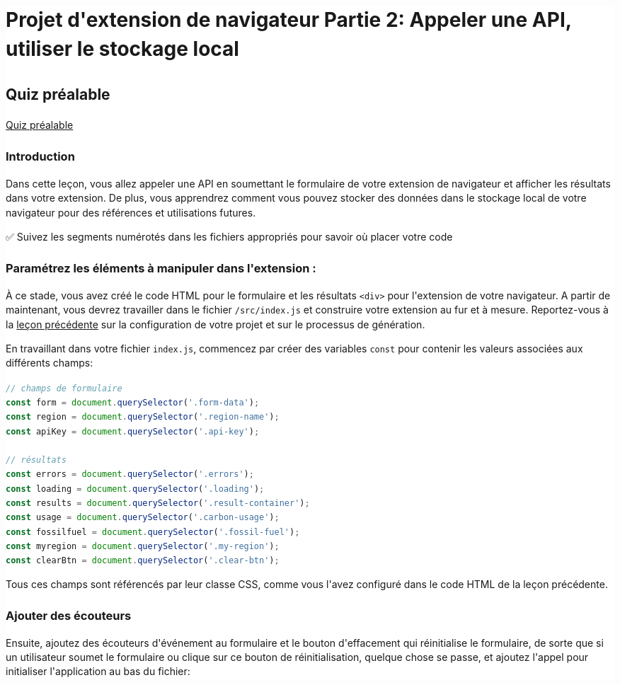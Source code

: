 # Projet d'extension de navigateur Partie 2: Appeler une API, utiliser le stockage local

## Quiz préalable

[Quiz préalable](https://calm-wave-0d1a32b03.1.azurestaticapps.net/quiz/25?loc=fr)

### Introduction

Dans cette leçon, vous allez appeler une API en soumettant le formulaire de votre extension de navigateur et afficher les résultats dans votre extension. De plus, vous apprendrez comment vous pouvez stocker des données dans le stockage local de votre navigateur pour des références et utilisations futures.

✅ Suivez les segments numérotés dans les fichiers appropriés pour savoir où placer votre code

### Paramétrez les éléments à manipuler dans l'extension :

À ce stade, vous avez créé le code HTML pour le formulaire et les résultats `<div>` pour l'extension de votre navigateur. A partir de maintenant, vous devrez travailler dans le fichier `/src/index.js` et construire votre extension au fur et à mesure. Reportez-vous à la [leçon précédente](../../1-about-browsers/translations/README.fr.md) sur la configuration de votre projet et sur le processus de génération.

En travaillant dans votre fichier `index.js`, commencez par créer des variables `const` pour contenir les valeurs associées aux différents champs:

```JavaScript
// champs de formulaire
const form = document.querySelector('.form-data');
const region = document.querySelector('.region-name');
const apiKey = document.querySelector('.api-key');

// résultats
const errors = document.querySelector('.errors');
const loading = document.querySelector('.loading');
const results = document.querySelector('.result-container');
const usage = document.querySelector('.carbon-usage');
const fossilfuel = document.querySelector('.fossil-fuel');
const myregion = document.querySelector('.my-region');
const clearBtn = document.querySelector('.clear-btn');
```

Tous ces champs sont référencés par leur classe CSS, comme vous l'avez configuré dans le code HTML de la leçon précédente.

### Ajouter des écouteurs

Ensuite, ajoutez des écouteurs d'événement au formulaire et le bouton d'effacement qui réinitialise le formulaire, de sorte que si un utilisateur soumet le formulaire ou clique sur ce bouton de réinitialisation, quelque chose se passe, et ajoutez l'appel pour initialiser l'application au bas du fichier:
